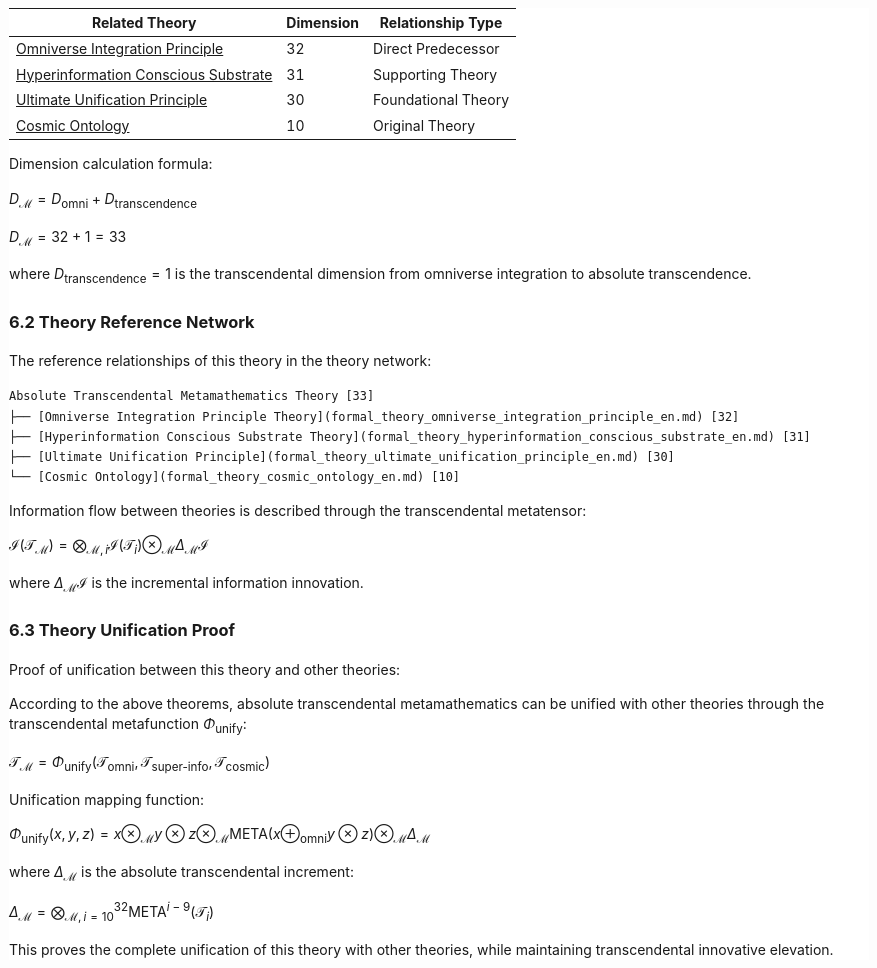 | Related Theory | Dimension | Relationship Type |
|----------------|-----------|-------------------|
| [Omniverse Integration Principle](formal_theory_omniverse_integration_principle_en.md) | 32 | Direct Predecessor |
| [Hyperinformation Conscious Substrate](formal_theory_hyperinformation_conscious_substrate_en.md) | 31 | Supporting Theory |
| [Ultimate Unification Principle](formal_theory_ultimate_unification_principle_en.md) | 30 | Foundational Theory |
| [Cosmic Ontology](formal_theory_cosmic_ontology_en.md) | 10 | Original Theory |

Dimension calculation formula:

$`D_{\mathcal{M}} = D_{\text{omni}} + D_{\text{transcendence}}`$

$`D_{\mathcal{M}} = 32 + 1 = 33`$

where $`D_{\text{transcendence}} = 1`$ is the transcendental dimension from omniverse integration to absolute transcendence.

### 6.2 Theory Reference Network

The reference relationships of this theory in the theory network:

```
Absolute Transcendental Metamathematics Theory [33]
├── [Omniverse Integration Principle Theory](formal_theory_omniverse_integration_principle_en.md) [32]
├── [Hyperinformation Conscious Substrate Theory](formal_theory_hyperinformation_conscious_substrate_en.md) [31]
├── [Ultimate Unification Principle](formal_theory_ultimate_unification_principle_en.md) [30]
└── [Cosmic Ontology](formal_theory_cosmic_ontology_en.md) [10]
```

Information flow between theories is described through the transcendental metatensor:

$`\mathcal{I}(\mathcal{T}_{\mathcal{M}}) = \bigotimes_{\mathcal{M},i} \mathcal{I}(\mathcal{T}_i) \otimes_{\mathcal{M}} \Delta_{\mathcal{M}} \mathcal{I}`$

where $`\Delta_{\mathcal{M}} \mathcal{I}`$ is the incremental information innovation.

### 6.3 Theory Unification Proof

Proof of unification between this theory and other theories:

According to the above theorems, absolute transcendental metamathematics can be unified with other theories through the transcendental metafunction $`\Phi_{\text{unify}}`$:

$`\mathcal{T}_{\mathcal{M}} = \Phi_{\text{unify}}(\mathcal{T}_{\text{omni}}, \mathcal{T}_{\text{super-info}}, \mathcal{T}_{\text{cosmic}})`$

Unification mapping function:

$`\Phi_{\text{unify}}(x, y, z) = x \otimes_{\mathcal{M}} y \otimes z \otimes_{\mathcal{M}} \text{META}(x \oplus_{\text{omni}} y \otimes z) \otimes_{\mathcal{M}} \Delta_{\mathcal{M}}`$

where $`\Delta_{\mathcal{M}}`$ is the absolute transcendental increment:

$`\Delta_{\mathcal{M}} = \bigotimes_{\mathcal{M},i=10}^{32} \text{META}^{i-9}(\mathcal{T}_i)`$

This proves the complete unification of this theory with other theories, while maintaining transcendental innovative elevation. 